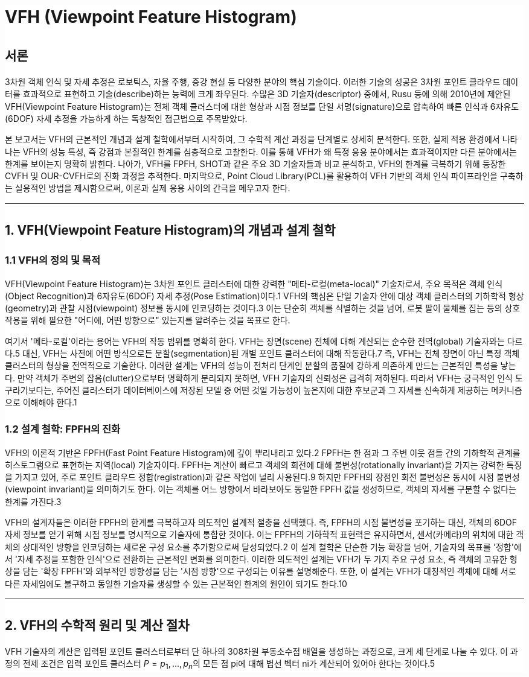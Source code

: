# VFH (Viewpoint Feature Histogram)

## 서론

3차원 객체 인식 및 자세 추정은 로보틱스, 자율 주행, 증강 현실 등 다양한 분야의 핵심 기술이다. 이러한 기술의 성공은 3차원 포인트 클라우드 데이터를 효과적으로 표현하고 기술(describe)하는 능력에 크게 좌우된다. 수많은 3D 기술자(descriptor) 중에서, Rusu 등에 의해 2010년에 제안된 VFH(Viewpoint Feature Histogram)는 전체 객체 클러스터에 대한 형상과 시점 정보를 단일 서명(signature)으로 압축하여 빠른 인식과 6자유도(6DOF) 자세 추정을 가능하게 하는 독창적인 접근법으로 주목받았다.

본 보고서는 VFH의 근본적인 개념과 설계 철학에서부터 시작하여, 그 수학적 계산 과정을 단계별로 상세히 분석한다. 또한, 실제 적용 환경에서 나타나는 VFH의 성능 특성, 즉 강점과 본질적인 한계를 심층적으로 고찰한다. 이를 통해 VFH가 왜 특정 응용 분야에서는 효과적이지만 다른 분야에서는 한계를 보이는지 명확히 밝힌다. 나아가, VFH를 FPFH, SHOT과 같은 주요 3D 기술자들과 비교 분석하고, VFH의 한계를 극복하기 위해 등장한 CVFH 및 OUR-CVFH로의 진화 과정을 추적한다. 마지막으로, Point Cloud Library(PCL)를 활용하여 VFH 기반의 객체 인식 파이프라인을 구축하는 실용적인 방법을 제시함으로써, 이론과 실제 응용 사이의 간극을 메우고자 한다.

------

## 1.  VFH(Viewpoint Feature Histogram)의 개념과 설계 철학

### 1.1  VFH의 정의 및 목적

VFH(Viewpoint Feature Histogram)는 3차원 포인트 클러스터에 대한 강력한 "메타-로컬(meta-local)" 기술자로서, 주요 목적은 객체 인식(Object Recognition)과 6자유도(6DOF) 자세 추정(Pose Estimation)이다.1 VFH의 핵심은 단일 기술자 안에 대상 객체 클러스터의 기하학적 형상(geometry)과 관찰 시점(viewpoint) 정보를 동시에 인코딩하는 것이다.3 이는 단순히 객체를 식별하는 것을 넘어, 로봇 팔이 물체를 집는 등의 상호작용을 위해 필요한 "어디에, 어떤 방향으로" 있는지를 알려주는 것을 목표로 한다.

여기서 '메타-로컬'이라는 용어는 VFH의 작동 범위를 명확히 한다. VFH는 장면(scene) 전체에 대해 계산되는 순수한 전역(global) 기술자와는 다르다.5 대신, VFH는 사전에 어떤 방식으로든 분할(segmentation)된 개별 포인트 클러스터에 대해 작동한다.7 즉, VFH는 전체 장면이 아닌 특정 객체 클러스터의 형상을 전역적으로 기술한다. 이러한 설계는 VFH의 성능이 전처리 단계인 분할의 품질에 강하게 의존하게 만드는 근본적인 특성을 낳는다. 만약 객체가 주변의 잡음(clutter)으로부터 명확하게 분리되지 못하면, VFH 기술자의 신뢰성은 급격히 저하된다. 따라서 VFH는 궁극적인 인식 도구라기보다는, 주어진 클러스터가 데이터베이스에 저장된 모델 중 어떤 것일 가능성이 높은지에 대한 후보군과 그 자세를 신속하게 제공하는 메커니즘으로 이해해야 한다.1

### 1.2  설계 철학: FPFH의 진화

VFH의 이론적 기반은 FPFH(Fast Point Feature Histogram)에 깊이 뿌리내리고 있다.2 FPFH는 한 점과 그 주변 이웃 점들 간의 기하학적 관계를 히스토그램으로 표현하는 지역(local) 기술자이다. FPFH는 계산이 빠르고 객체의 회전에 대해 불변성(rotationally invariant)을 가지는 강력한 특징을 가지고 있어, 주로 포인트 클라우드 정합(registration)과 같은 작업에 널리 사용된다.9 하지만 FPFH의 장점인 회전 불변성은 동시에 시점 불변성(viewpoint invariant)을 의미하기도 한다. 이는 객체를 어느 방향에서 바라보아도 동일한 FPFH 값을 생성하므로, 객체의 자세를 구분할 수 없다는 한계를 가진다.3

VFH의 설계자들은 이러한 FPFH의 한계를 극복하고자 의도적인 설계적 절충을 선택했다. 즉, FPFH의 시점 불변성을 포기하는 대신, 객체의 6DOF 자세 정보를 얻기 위해 시점 정보를 명시적으로 기술자에 통합한 것이다. 이는 FPFH의 기하학적 표현력은 유지하면서, 센서(카메라)의 위치에 대한 객체의 상대적인 방향을 인코딩하는 새로운 구성 요소를 추가함으로써 달성되었다.2 이 설계 철학은 단순한 기능 확장을 넘어, 기술자의 목표를 '정합'에서 '자세 추정을 포함한 인식'으로 전환하는 근본적인 변화를 의미한다. 이러한 의도적인 설계는 VFH가 두 가지 주요 구성 요소, 즉 객체의 고유한 형상을 담는 '확장 FPFH'와 외부적인 방향성을 담는 '시점 방향'으로 구성되는 이유를 설명해준다. 또한, 이 설계는 VFH가 대칭적인 객체에 대해 서로 다른 자세임에도 불구하고 동일한 기술자를 생성할 수 있는 근본적인 한계의 원인이 되기도 한다.10

------

## 2.  VFH의 수학적 원리 및 계산 절차

VFH 기술자의 계산은 입력된 포인트 클러스터로부터 단 하나의 308차원 부동소수점 배열을 생성하는 과정으로, 크게 세 단계로 나눌 수 있다. 이 과정의 전제 조건은 입력 포인트 클러스터 $P = {p_1,..., p_n}$의 모든 점 pi에 대해 법선 벡터 ni가 계산되어 있어야 한다는 것이다.5
